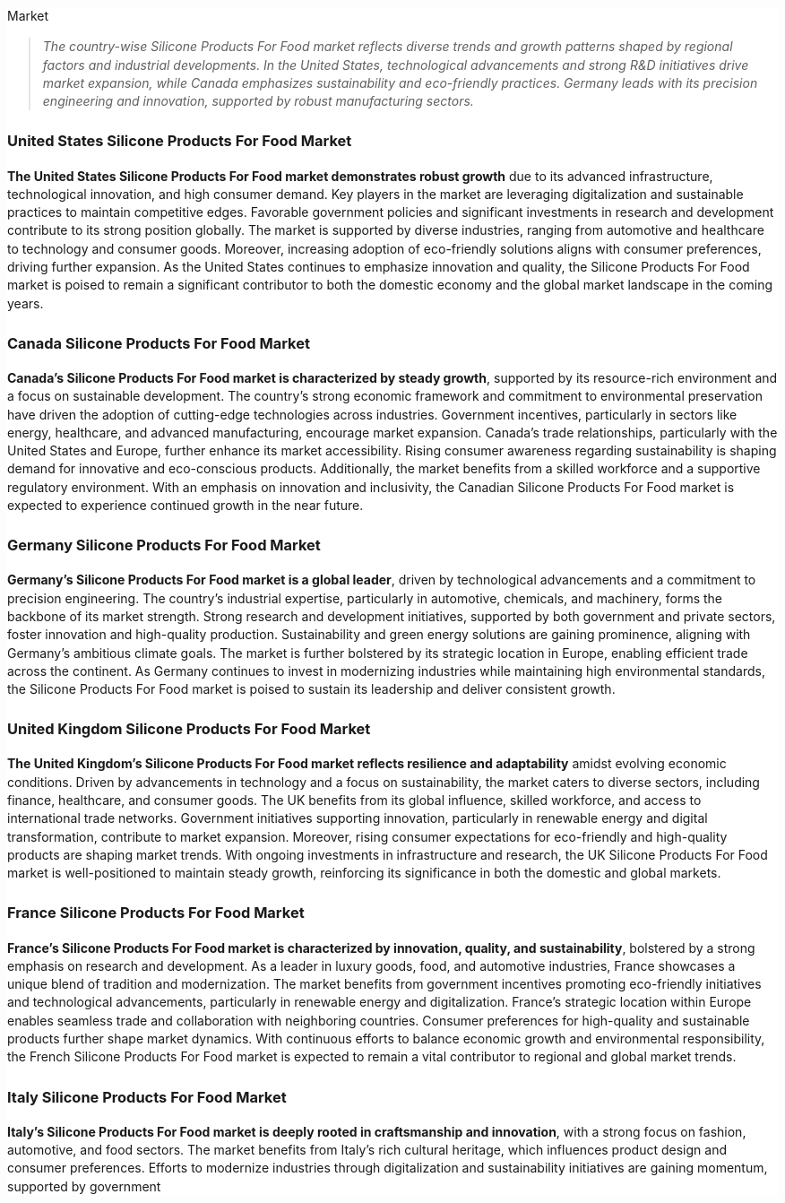 Market<br /></span></h1><blockquote><p><em><span class="">The country-wise Silicone Products For Food market reflects diverse trends and growth patterns shaped by regional factors and industrial developments. In the United States, technological advancements and strong R&amp;D initiatives drive market expansion, while Canada emphasizes sustainability and eco-friendly practices. Germany leads with its precision engineering and innovation, supported by robust manufacturing sectors.</span></em></p></blockquote><h3><strong>United States Silicone Products For Food Market</strong></h3><p><strong>The United States Silicone Products For Food market demonstrates robust growth</strong> due to its advanced infrastructure, technological innovation, and high consumer demand. Key players in the market are leveraging digitalization and sustainable practices to maintain competitive edges. Favorable government policies and significant investments in research and development contribute to its strong position globally. The market is supported by diverse industries, ranging from automotive and healthcare to technology and consumer goods. Moreover, increasing adoption of eco-friendly solutions aligns with consumer preferences, driving further expansion. As the United States continues to emphasize innovation and quality, the Silicone Products For Food market is poised to remain a significant contributor to both the domestic economy and the global market landscape in the coming years.</p><h3><strong>Canada Silicone Products For Food Market</strong></h3><p><strong>Canada&rsquo;s Silicone Products For Food market is characterized by steady growth</strong>, supported by its resource-rich environment and a focus on sustainable development. The country&rsquo;s strong economic framework and commitment to environmental preservation have driven the adoption of cutting-edge technologies across industries. Government incentives, particularly in sectors like energy, healthcare, and advanced manufacturing, encourage market expansion. Canada&rsquo;s trade relationships, particularly with the United States and Europe, further enhance its market accessibility. Rising consumer awareness regarding sustainability is shaping demand for innovative and eco-conscious products. Additionally, the market benefits from a skilled workforce and a supportive regulatory environment. With an emphasis on innovation and inclusivity, the Canadian Silicone Products For Food market is expected to experience continued growth in the near future.</p><h3><strong>Germany Silicone Products For Food Market</strong></h3><p><strong>Germany&rsquo;s Silicone Products For Food market is a global leader</strong>, driven by technological advancements and a commitment to precision engineering. The country&rsquo;s industrial expertise, particularly in automotive, chemicals, and machinery, forms the backbone of its market strength. Strong research and development initiatives, supported by both government and private sectors, foster innovation and high-quality production. Sustainability and green energy solutions are gaining prominence, aligning with Germany&rsquo;s ambitious climate goals. The market is further bolstered by its strategic location in Europe, enabling efficient trade across the continent. As Germany continues to invest in modernizing industries while maintaining high environmental standards, the Silicone Products For Food market is poised to sustain its leadership and deliver consistent growth.</p><h3><strong>United Kingdom Silicone Products For Food Market</strong></h3><p><strong>The United Kingdom&rsquo;s Silicone Products For Food market reflects resilience and adaptability</strong> amidst evolving economic conditions. Driven by advancements in technology and a focus on sustainability, the market caters to diverse sectors, including finance, healthcare, and consumer goods. The UK benefits from its global influence, skilled workforce, and access to international trade networks. Government initiatives supporting innovation, particularly in renewable energy and digital transformation, contribute to market expansion. Moreover, rising consumer expectations for eco-friendly and high-quality products are shaping market trends. With ongoing investments in infrastructure and research, the UK Silicone Products For Food market is well-positioned to maintain steady growth, reinforcing its significance in both the domestic and global markets.</p><h3><strong>France Silicone Products For Food Market</strong></h3><p><strong>France&rsquo;s Silicone Products For Food market is characterized by innovation, quality, and sustainability</strong>, bolstered by a strong emphasis on research and development. As a leader in luxury goods, food, and automotive industries, France showcases a unique blend of tradition and modernization. The market benefits from government incentives promoting eco-friendly initiatives and technological advancements, particularly in renewable energy and digitalization. France&rsquo;s strategic location within Europe enables seamless trade and collaboration with neighboring countries. Consumer preferences for high-quality and sustainable products further shape market dynamics. With continuous efforts to balance economic growth and environmental responsibility, the French Silicone Products For Food market is expected to remain a vital contributor to regional and global market trends.</p><h3><strong>Italy Silicone Products For Food Market</strong></h3><p><strong>Italy&rsquo;s Silicone Products For Food market is deeply rooted in craftsmanship and innovation</strong>, with a strong focus on fashion, automotive, and food sectors. The market benefits from Italy&rsquo;s rich cultural heritage, which influences product design and consumer preferences. Efforts to modernize industries through digitalization and sustainability initiatives are gaining momentum, supported by government